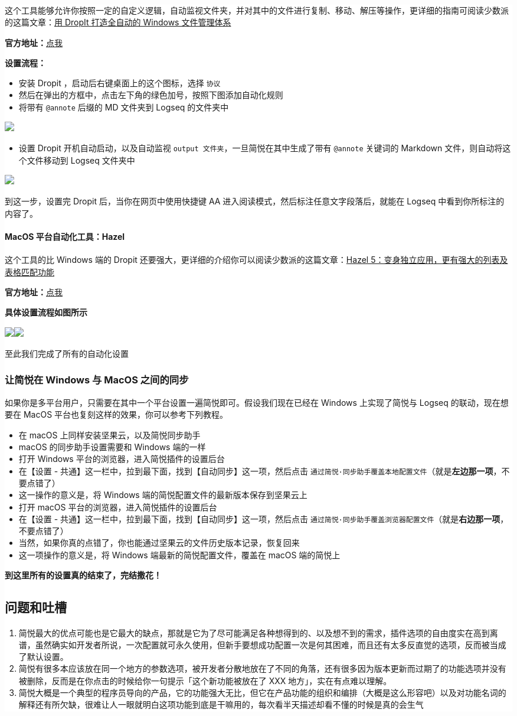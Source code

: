 这个工具能够允许你按照一定的自定义逻辑，自动监视文件夹，并对其中的文件进行复制、移动、解压等操作，更详细的指南可阅读少数派的这篇文章：[用 DropIt 打造全自动的 Windows 文件管理体系](https://sspai.com/post/45532)

**官方地址：**[点我](http://www.dropitproject.com/)

**设置流程：**

*   安装 Dropit ，启动后右键桌面上的这个图标，选择 `协议`
*   然后在弹出的方框中，点击左下角的绿色加号，按照下图添加自动化规则
*   将带有 `@annote` 后缀的 MD 文件夹到 Logseq 的文件夹中

![](https://cdn.sspai.com/2022/03/13/article/2e324136e8cb46404d6f45b614661d80)

*   设置 Dropit 开机自动启动，以及自动监视 `output 文件夹`，一旦简悦在其中生成了带有 `@annote` 关键词的 Markdown 文件，则自动将这个文件移动到 Logseq 文件夹中

![](https://cdn.sspai.com/2022/03/13/article/5f4b0a68bffad56a154eb716d461c96c)

到这一步，设置完 Dropit 后，当你在网页中使用快捷键 AA 进入阅读模式，然后标注任意文字段落后，就能在 Logseq 中看到你所标注的内容了。
#### **MacOS 平台自动化工具：Hazel**

这个工具的比 Windows 端的 Dropit 还要强大，更详细的介绍你可以阅读少数派的这篇文章：[Hazel 5：变身独立应用，更有强大的列表及表格匹配功能](https://sspai.com/post/63693)

**官方地址：**[点我](https://www.noodlesoft.com)

**具体设置流程如图所示**

![](https://cdn.sspai.com/2022/03/14/c797e727361afd51627462914915ed64.png)![](https://cdn.sspai.com/2022/03/14/2235cdb52369d3bb1f22c52dd26152c6.png)

至此我们完成了所有的自动化设置
### 让简悦在 Windows 与 MacOS 之间的同步

如果你是多平台用户，只需要在其中一个平台设置一遍简悦即可。假设我们现在已经在 Windows 上实现了简悦与 Logseq 的联动，现在想要在 MacOS 平台也复刻这样的效果，你可以参考下列教程。

*   在 macOS 上同样安装坚果云，以及简悦同步助手
*   macOS 的同步助手设置需要和 Windows 端的一样
*   打开 Windows 平台的浏览器，进入简悦插件的设置后台
  *   在【设置 - 共通】这一栏中，拉到最下面，找到【自动同步】这一项，然后点击 `通过简悦·同步助手覆盖本地配置文件`（就是**左边那一项**，不要点错了）
  *   这一操作的意义是，将 Windows 端的简悦配置文件的最新版本保存到坚果云上
*   打开 macOS 平台的浏览器，进入简悦插件的设置后台
  *   在【设置 - 共通】这一栏中，拉到最下面，找到【自动同步】这一项，然后点击 `通过简悦·同步助手覆盖浏览器配置文件`（就是**右边那一项**，不要点错了）
  *   当然，如果你真的点错了，你也能通过坚果云的文件历史版本记录，恢复回来
  *   这一项操作的意义是，将 Windows 端最新的简悦配置文件，覆盖在 macOS 端的简悦上

**到这里所有的设置真的结束了，完结撒花！**

问题和吐槽
-----

1.  简悦最大的优点可能也是它最大的缺点，那就是它为了尽可能满足各种想得到的、以及想不到的需求，插件选项的自由度实在高到离谱，虽然确实如开发者所说，一次配置就可永久使用，但新手要想成功配置一次是何其困难，而且还有太多反直觉的选项，反而被当成了默认设置。
2.  简悦有很多本应该放在同一个地方的参数选项，被开发者分散地放在了不同的角落，还有很多因为版本更新而过期了的功能选项并没有被删除，反而是在你点击的时候给你一句提示「这个新功能被放在了 XXX 地方」，实在有点难以理解。
3.  简悦大概是一个典型的程序员导向的产品，它的功能强大无比，但它在产品功能的组织和编排（大概是这么形容吧）以及对功能名词的解释还有所欠缺，很难让人一眼就明白这项功能到底是干嘛用的，每次看半天描述却看不懂的时候是真的会生气
